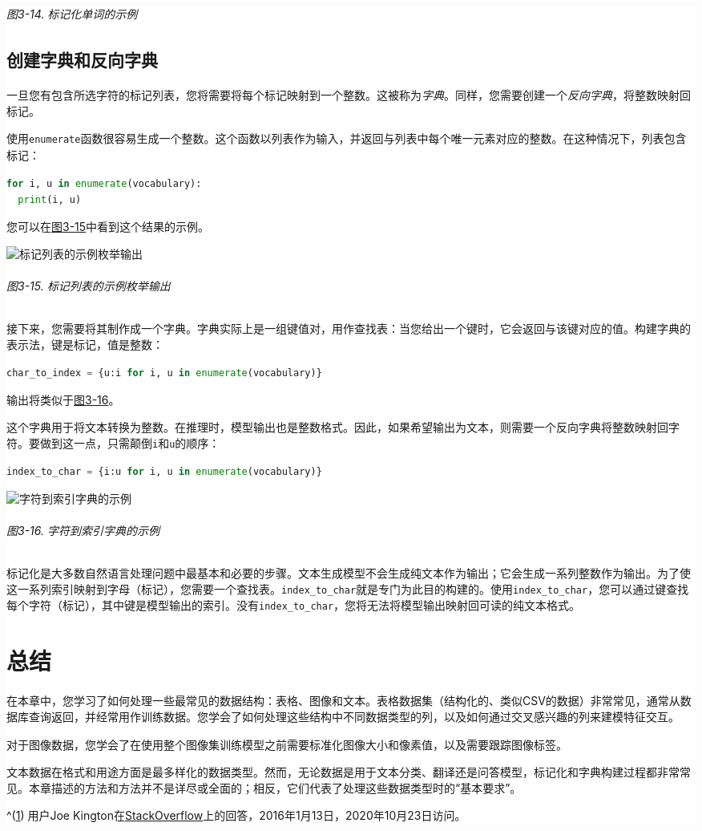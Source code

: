 ###### 图3-14. 标记化单词的示例

## 创建字典和反向字典

一旦您有包含所选字符的标记列表，您将需要将每个标记映射到一个整数。这被称为*字典*。同样，您需要创建一个*反向字典*，将整数映射回标记。

使用`enumerate`函数很容易生成一个整数。这个函数以列表作为输入，并返回与列表中每个唯一元素对应的整数。在这种情况下，列表包含标记：

```py
for i, u in enumerate(vocabulary):
  print(i, u)
```

您可以在[图3-15](#sample_enumerated_output_of_a_token_list)中看到这个结果的示例。

![标记列表的示例枚举输出](Images/t2pr_0315.png)

###### 图3-15. 标记列表的示例枚举输出

接下来，您需要将其制作成一个字典。字典实际上是一组键值对，用作查找表：当您给出一个键时，它会返回与该键对应的值。构建字典的表示法，键是标记，值是整数：

```py
char_to_index = {u:i for i, u in enumerate(vocabulary)}
```

输出将类似于[图3-16](#sample_of_character-to-index_dictionary)。

这个字典用于将文本转换为整数。在推理时，模型输出也是整数格式。因此，如果希望输出为文本，则需要一个反向字典将整数映射回字符。要做到这一点，只需颠倒`i`和`u`的顺序：

```py
index_to_char = {i:u for i, u in enumerate(vocabulary)}
```

![字符到索引字典的示例](Images/t2pr_0316.png)

###### 图3-16. 字符到索引字典的示例

标记化是大多数自然语言处理问题中最基本和必要的步骤。文本生成模型不会生成纯文本作为输出；它会生成一系列整数作为输出。为了使这一系列索引映射到字母（标记），您需要一个查找表。`index_to_char`就是专门为此目的构建的。使用`index_to_char`，您可以通过键查找每个字符（标记），其中键是模型输出的索引。没有`index_to_char`，您将无法将模型输出映射回可读的纯文本格式。

# 总结

在本章中，您学习了如何处理一些最常见的数据结构：表格、图像和文本。表格数据集（结构化的、类似CSV的数据）非常常见，通常从数据库查询返回，并经常用作训练数据。您学会了如何处理这些结构中不同数据类型的列，以及如何通过交叉感兴趣的列来建模特征交互。

对于图像数据，您学会了在使用整个图像集训练模型之前需要标准化图像大小和像素值，以及需要跟踪图像标签。

文本数据在格式和用途方面是最多样化的数据类型。然而，无论数据是用于文本分类、翻译还是问答模型，标记化和字典构建过程都非常常见。本章描述的方法和方法并不是详尽或全面的；相反，它们代表了处理这些数据类型时的“基本要求”。

^([1](ch03.xhtml#idm45772916304408-marker)) 用户Joe Kington在[StackOverflow](https://oreil.ly/1iVv1)上的回答，2016年1月13日，2020年10月23日访问。
